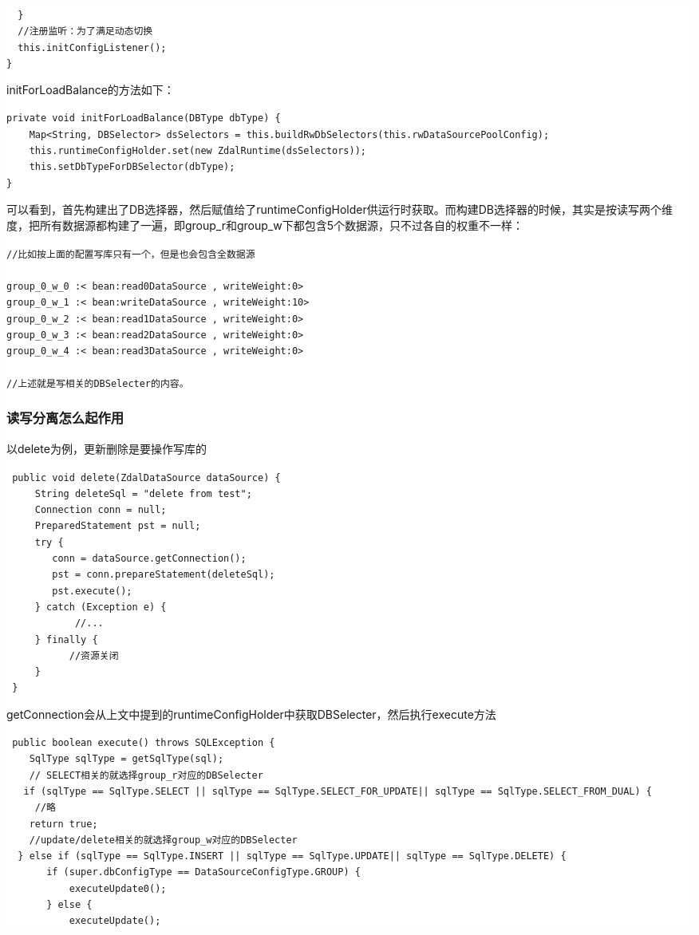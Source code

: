 ```
  }
  //注册监听：为了满足动态切换
  this.initConfigListener();
}
```

initForLoadBalance的方法如下：

```
private void initForLoadBalance(DBType dbType) {
    Map<String, DBSelector> dsSelectors = this.buildRwDbSelectors(this.rwDataSourcePoolConfig);
    this.runtimeConfigHolder.set(new ZdalRuntime(dsSelectors));
    this.setDbTypeForDBSelector(dbType);
}
```

可以看到，首先构建出了DB选择器，然后赋值给了runtimeConfigHolder供运行时获取。而构建DB选择器的时候，其实是按读写两个维度，把所有数据源都构建了一遍，即group_r和group_w下都包含5个数据源，只不过各自的权重不一样：

```
//比如按上面的配置写库只有一个，但是也会包含全数据源

group_0_w_0 :< bean:read0DataSource , writeWeight:0>
group_0_w_1 :< bean:writeDataSource , writeWeight:10>
group_0_w_2 :< bean:read1DataSource , writeWeight:0>
group_0_w_3 :< bean:read2DataSource , writeWeight:0>
group_0_w_4 :< bean:read3DataSource , writeWeight:0>

//上述就是写相关的DBSelecter的内容。
```

### 读写分离怎么起作用

以delete为例，更新删除是要操作写库的

```
 public void delete(ZdalDataSource dataSource) {
     String deleteSql = "delete from test";
     Connection conn = null;
     PreparedStatement pst = null;
     try {
        conn = dataSource.getConnection();
        pst = conn.prepareStatement(deleteSql);
        pst.execute();
     } catch (Exception e) {
            //...
     } finally {
           //资源关闭
     }
 }
```

getConnection会从上文中提到的runtimeConfigHolder中获取DBSelecter，然后执行execute方法

```
 public boolean execute() throws SQLException {
    SqlType sqlType = getSqlType(sql);
    // SELECT相关的就选择group_r对应的DBSelecter
   if (sqlType == SqlType.SELECT || sqlType == SqlType.SELECT_FOR_UPDATE|| sqlType == SqlType.SELECT_FROM_DUAL) {
     //略
    return true;
    //update/delete相关的就选择group_w对应的DBSelecter
  } else if (sqlType == SqlType.INSERT || sqlType == SqlType.UPDATE|| sqlType == SqlType.DELETE) {
       if (super.dbConfigType == DataSourceConfigType.GROUP) {
           executeUpdate0();
       } else {
           executeUpdate();
```